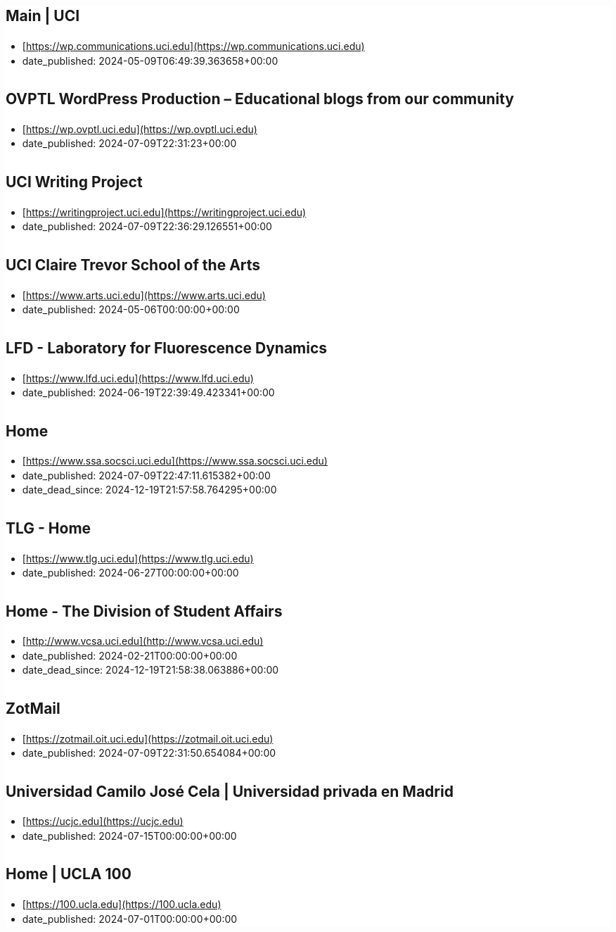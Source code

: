  ## Main | UCI
 - [https://wp.communications.uci.edu](https://wp.communications.uci.edu)
 - date_published: 2024-05-09T06:49:39.363658+00:00

 ## OVPTL WordPress Production – Educational blogs from our community
 - [https://wp.ovptl.uci.edu](https://wp.ovptl.uci.edu)
 - date_published: 2024-07-09T22:31:23+00:00

 ## UCI Writing Project
 - [https://writingproject.uci.edu](https://writingproject.uci.edu)
 - date_published: 2024-07-09T22:36:29.126551+00:00

 ## UCI Claire Trevor School of the Arts
 - [https://www.arts.uci.edu](https://www.arts.uci.edu)
 - date_published: 2024-05-06T00:00:00+00:00

 ## LFD - Laboratory for Fluorescence Dynamics
 - [https://www.lfd.uci.edu](https://www.lfd.uci.edu)
 - date_published: 2024-06-19T22:39:49.423341+00:00

 ## Home
 - [https://www.ssa.socsci.uci.edu](https://www.ssa.socsci.uci.edu)
 - date_published: 2024-07-09T22:47:11.615382+00:00
 - date_dead_since: 2024-12-19T21:57:58.764295+00:00

 ## TLG - Home
 - [https://www.tlg.uci.edu](https://www.tlg.uci.edu)
 - date_published: 2024-06-27T00:00:00+00:00

 ## Home - The Division of Student Affairs
 - [http://www.vcsa.uci.edu](http://www.vcsa.uci.edu)
 - date_published: 2024-02-21T00:00:00+00:00
 - date_dead_since: 2024-12-19T21:58:38.063886+00:00

 ## ZotMail
 - [https://zotmail.oit.uci.edu](https://zotmail.oit.uci.edu)
 - date_published: 2024-07-09T22:31:50.654084+00:00

 ## Universidad Camilo José Cela | Universidad privada en Madrid
 - [https://ucjc.edu](https://ucjc.edu)
 - date_published: 2024-07-15T00:00:00+00:00

 ## Home | UCLA 100
 - [https://100.ucla.edu](https://100.ucla.edu)
 - date_published: 2024-07-01T00:00:00+00:00
